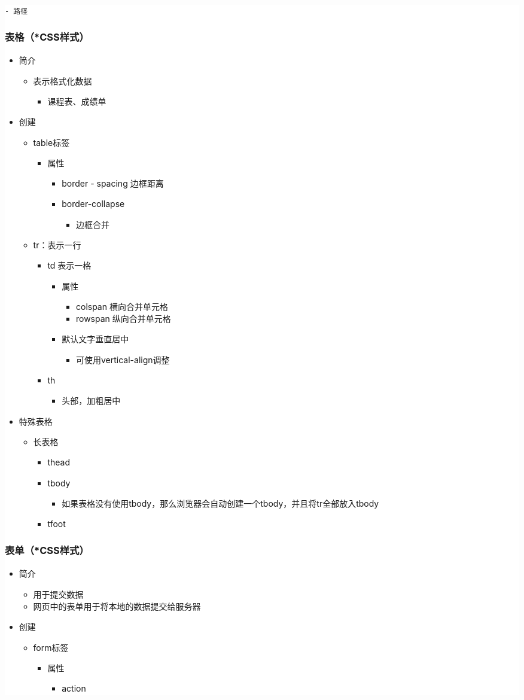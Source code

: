 	- 路径

### 表格（*CSS样式）

- 简介

	- 表示格式化数据

		- 课程表、成绩单

- 创建

	- table标签

		- 属性

			- border - spacing   边框距离
			- border-collapse 

				- 边框合并

	- tr：表示一行

		- td   表示一格

			- 属性

				- colspan  横向合并单元格
				- rowspan  纵向合并单元格

			- 默认文字垂直居中

				- 可使用vertical-align调整

		- th

			- 头部，加粗居中

- 特殊表格

	- 长表格

		- thead
		- tbody

			- 如果表格没有使用tbody，那么浏览器会自动创建一个tbody，并且将tr全部放入tbody

		- tfoot

### 表单（*CSS样式）

- 简介

	- 用于提交数据
	- 网页中的表单用于将本地的数据提交给服务器

- 创建

	- form标签

		- 属性

			- action
